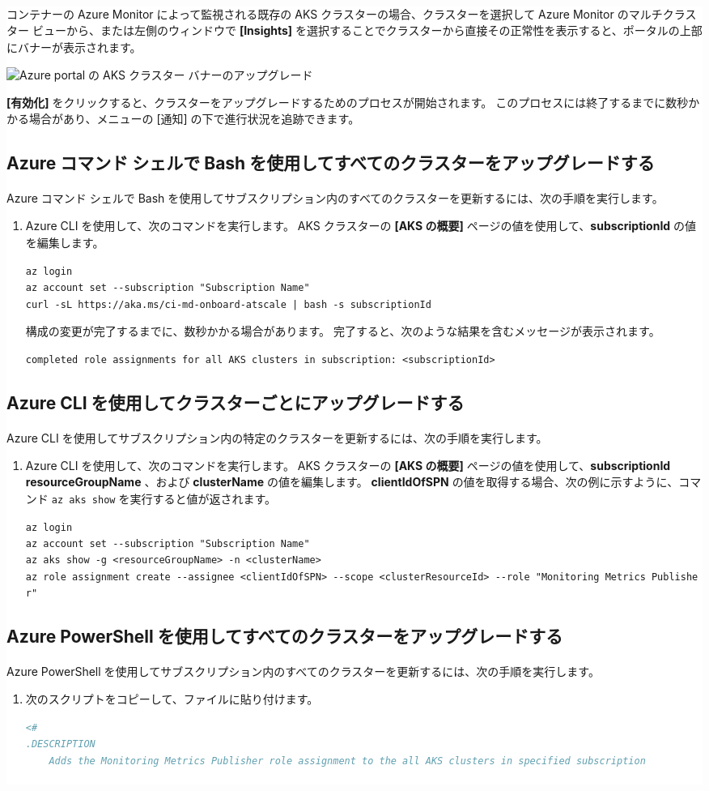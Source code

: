 コンテナーの Azure Monitor によって監視される既存の AKS クラスターの場合、クラスターを選択して Azure Monitor のマルチクラスター ビューから、または左側のウィンドウで **[Insights]** を選択することでクラスターから直接その正常性を表示すると、ポータルの上部にバナーが表示されます。

![Azure portal の AKS クラスター バナーのアップグレード](./media/container-insights-update-metrics/portal-banner-enable-01.png)

**[有効化]** をクリックすると、クラスターをアップグレードするためのプロセスが開始されます。 このプロセスには終了するまでに数秒かかる場合があり、メニューの [通知] の下で進行状況を追跡できます。

## <a name="upgrade-all-clusters-using-bash-in-azure-command-shell"></a>Azure コマンド シェルで Bash を使用してすべてのクラスターをアップグレードする
Azure コマンド シェルで Bash を使用してサブスクリプション内のすべてのクラスターを更新するには、次の手順を実行します。

1. Azure CLI を使用して、次のコマンドを実行します。  AKS クラスターの **[AKS の概要]** ページの値を使用して、**subscriptionId** の値を編集します。

    ```azurecli
    az login
    az account set --subscription "Subscription Name"
    curl -sL https://aka.ms/ci-md-onboard-atscale | bash -s subscriptionId   
    ```

    構成の変更が完了するまでに、数秒かかる場合があります。 完了すると、次のような結果を含むメッセージが表示されます。

    ```azurecli
    completed role assignments for all AKS clusters in subscription: <subscriptionId>
    ```

## <a name="upgrade-per-cluster-using-azure-cli"></a>Azure CLI を使用してクラスターごとにアップグレードする
Azure CLI を使用してサブスクリプション内の特定のクラスターを更新するには、次の手順を実行します。

1. Azure CLI を使用して、次のコマンドを実行します。 AKS クラスターの **[AKS の概要]** ページの値を使用して、**subscriptionId** **resourceGroupName** 、および **clusterName** の値を編集します。  **clientIdOfSPN** の値を取得する場合、次の例に示すように、コマンド `az aks show` を実行すると値が返されます。

    ```azurecli
    az login
    az account set --subscription "Subscription Name"
    az aks show -g <resourceGroupName> -n <clusterName> 
    az role assignment create --assignee <clientIdOfSPN> --scope <clusterResourceId> --role "Monitoring Metrics Publisher" 
    ``` 

## <a name="upgrade-all-clusters-using-azure-powershell"></a>Azure PowerShell を使用してすべてのクラスターをアップグレードする
Azure PowerShell を使用してサブスクリプション内のすべてのクラスターを更新するには、次の手順を実行します。

1. 次のスクリプトをコピーして、ファイルに貼り付けます。

    ```powershell
    <# 
    .DESCRIPTION 
        Adds the Monitoring Metrics Publisher role assignment to the all AKS clusters in specified subscription        
      
